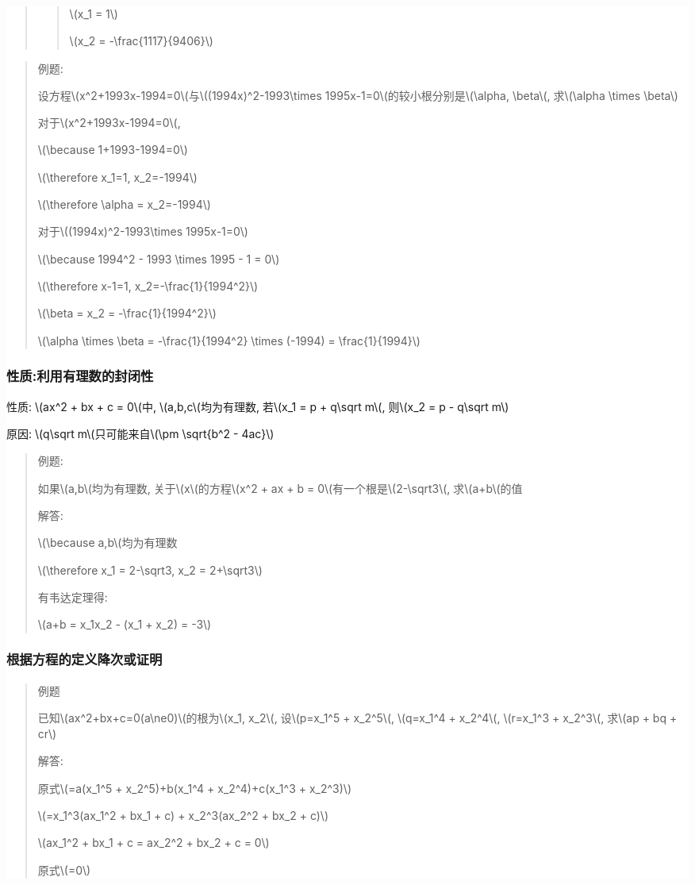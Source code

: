 > >
> > \\(x_1 = 1\\)
> >
> > \\(x_2 = -\frac{1117}{9406}\\)

> 例题:
>
> 设方程\\(x^2+1993x-1994=0\\(与\\((1994x)^2-1993\times 1995x-1=0\\(的较小根分别是\\(\alpha, \beta\\(, 求\\(\alpha \times \beta\\)
>
> 对于\\(x^2+1993x-1994=0\\(,
> 
> \\(\because 1+1993-1994=0\\)
>
> \\(\therefore x_1=1, x_2=-1994\\)
>
> \\(\therefore \alpha = x_2=-1994\\)
>
> 对于\\((1994x)^2-1993\times 1995x-1=0\\)
>
> \\(\because 1994^2 - 1993 \times 1995 - 1 = 0\\)
>
> \\(\therefore x-1=1, x_2=-\frac{1}{1994^2}\\)
>
> \\(\beta = x_2 = -\frac{1}{1994^2}\\)
>
> \\(\alpha \times \beta = -\frac{1}{1994^2} \times (-1994) = \frac{1}{1994}\\)

### 性质:利用有理数的封闭性

性质: \\(ax^2 + bx + c = 0\\(中, \\(a,b,c\\(均为有理数, 若\\(x_1 = p + q\sqrt m\\(, 则\\(x_2 = p - q\sqrt m\\)

原因: \\(q\sqrt m\\(只可能来自\\(\pm \sqrt{b^2 - 4ac}\\)

> 例题:
>
> 如果\\(a,b\\(均为有理数, 关于\\(x\\(的方程\\(x^2 + ax + b = 0\\(有一个根是\\(2-\sqrt3\\(, 求\\(a+b\\(的值
>
> 解答: 
>
> \\(\because a,b\\(均为有理数
>
> \\(\therefore x_1 = 2-\sqrt3, x_2 = 2+\sqrt3\\)
>
> 有韦达定理得:
> 
> \\(a+b = x_1x_2 - (x_1 + x_2) = -3\\)

### 根据方程的定义降次或证明

> 例题
> 
> 已知\\(ax^2+bx+c=0(a\ne0)\\(的根为\\(x_1, x_2\\(, 设\\(p=x_1^5 + x_2^5\\(, \\(q=x_1^4 + x_2^4\\(, \\(r=x_1^3 + x_2^3\\(, 求\\(ap + bq + cr\\)
>
> 解答:
>
> 原式\\(=a(x_1^5 + x_2^5)+b(x_1^4 + x_2^4)+c(x_1^3 + x_2^3)\\)
>
> \\(=x_1^3(ax_1^2 + bx_1 + c) + x_2^3(ax_2^2 + bx_2 + c)\\)
>
> \\(ax_1^2 + bx_1 + c = ax_2^2 + bx_2 + c = 0\\)
>
> 原式\\(=0\\)
